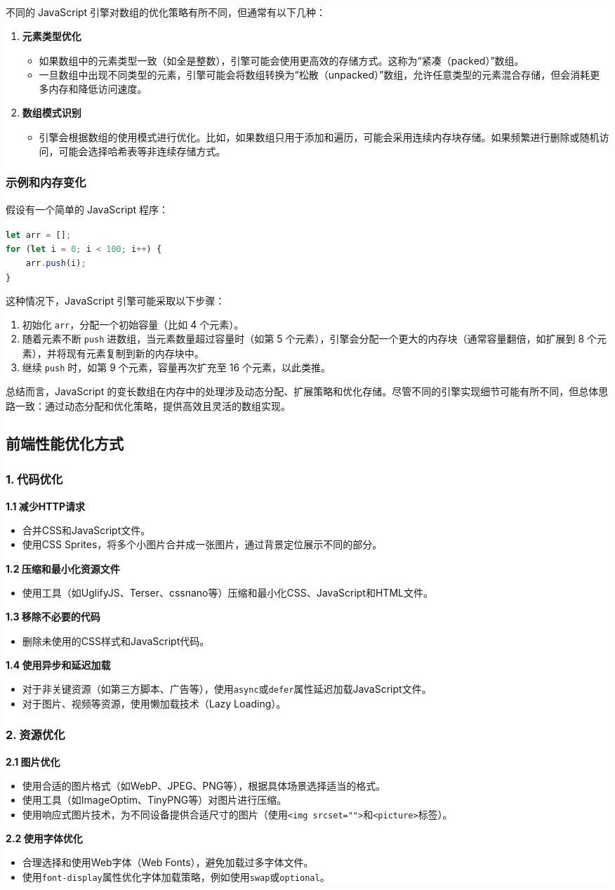 不同的 JavaScript 引擎对数组的优化策略有所不同，但通常有以下几种：

1. **元素类型优化**
   - 如果数组中的元素类型一致（如全是整数），引擎可能会使用更高效的存储方式。这称为“紧凑（packed）”数组。
   - 一旦数组中出现不同类型的元素，引擎可能会将数组转换为“松散（unpacked）”数组，允许任意类型的元素混合存储，但会消耗更多内存和降低访问速度。

2. **数组模式识别**
   - 引擎会根据数组的使用模式进行优化。比如，如果数组只用于添加和遍历，可能会采用连续内存块存储。如果频繁进行删除或随机访问，可能会选择哈希表等非连续存储方式。

### 示例和内存变化

假设有一个简单的 JavaScript 程序：

```javascript
let arr = [];
for (let i = 0; i < 100; i++) {
    arr.push(i);
}
```

这种情况下，JavaScript 引擎可能采取以下步骤：

1. 初始化 `arr`，分配一个初始容量（比如 4 个元素）。
2. 随着元素不断 `push` 进数组，当元素数量超过容量时（如第 5 个元素），引擎会分配一个更大的内存块（通常容量翻倍，如扩展到 8 个元素），并将现有元素复制到新的内存块中。
3. 继续 `push` 时，如第 9 个元素，容量再次扩充至 16 个元素，以此类推。

总结而言，JavaScript 的变长数组在内存中的处理涉及动态分配、扩展策略和优化存储。尽管不同的引擎实现细节可能有所不同，但总体思路一致：通过动态分配和优化策略，提供高效且灵活的数组实现。

## 前端性能优化方式

### 1. 代码优化

**1.1 减少HTTP请求**
- 合并CSS和JavaScript文件。
- 使用CSS Sprites，将多个小图片合并成一张图片，通过背景定位展示不同的部分。

**1.2 压缩和最小化资源文件**
- 使用工具（如UglifyJS、Terser、cssnano等）压缩和最小化CSS、JavaScript和HTML文件。

**1.3 移除不必要的代码**
- 删除未使用的CSS样式和JavaScript代码。

**1.4 使用异步和延迟加载**
- 对于非关键资源（如第三方脚本、广告等），使用`async`或`defer`属性延迟加载JavaScript文件。
- 对于图片、视频等资源，使用懒加载技术（Lazy Loading）。

### 2. 资源优化

**2.1 图片优化**
- 使用合适的图片格式（如WebP、JPEG、PNG等），根据具体场景选择适当的格式。
- 使用工具（如ImageOptim、TinyPNG等）对图片进行压缩。
- 使用响应式图片技术，为不同设备提供合适尺寸的图片（使用`<img srcset="">`和`<picture>`标签）。

**2.2 使用字体优化**
- 合理选择和使用Web字体（Web Fonts），避免加载过多字体文件。
- 使用`font-display`属性优化字体加载策略，例如使用`swap`或`optional`。
